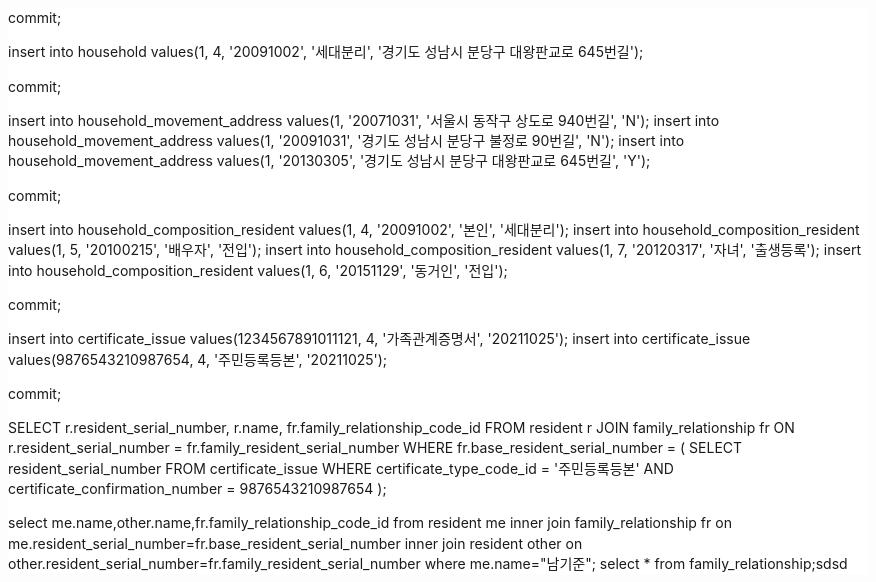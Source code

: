 commit;


insert into household values(1, 4, '20091002', '세대분리', '경기도 성남시 분당구 대왕판교로 645번길');

commit;


insert into household_movement_address values(1, '20071031', '서울시 동작구 상도로 940번길', 'N');
insert into household_movement_address values(1, '20091031', '경기도 성남시 분당구 불정로 90번길', 'N');
insert into household_movement_address values(1, '20130305', '경기도 성남시 분당구 대왕판교로 645번길', 'Y');

commit;

insert into household_composition_resident values(1, 4, '20091002', '본인', '세대분리');
insert into household_composition_resident values(1, 5, '20100215', '배우자', '전입');
insert into household_composition_resident values(1, 7, '20120317', '자녀', '출생등록');
insert into household_composition_resident values(1, 6, '20151129', '동거인', '전입');

commit;

insert into certificate_issue values(1234567891011121, 4, '가족관계증명서', '20211025');
insert into certificate_issue values(9876543210987654, 4, '주민등록등본', '20211025');


commit;





SELECT r.resident_serial_number, r.name, fr.family_relationship_code_id
FROM resident r
JOIN family_relationship fr ON r.resident_serial_number = fr.family_resident_serial_number
WHERE fr.base_resident_serial_number = (
    SELECT resident_serial_number
    FROM certificate_issue
    WHERE certificate_type_code_id = '주민등록등본' AND certificate_confirmation_number = 9876543210987654
);




select  me.name,other.name,fr.family_relationship_code_id from resident me
inner join family_relationship fr on me.resident_serial_number=fr.base_resident_serial_number
inner join resident other on other.resident_serial_number=fr.family_resident_serial_number
where me.name="남기준";
select * from family_relationship;sdsd



